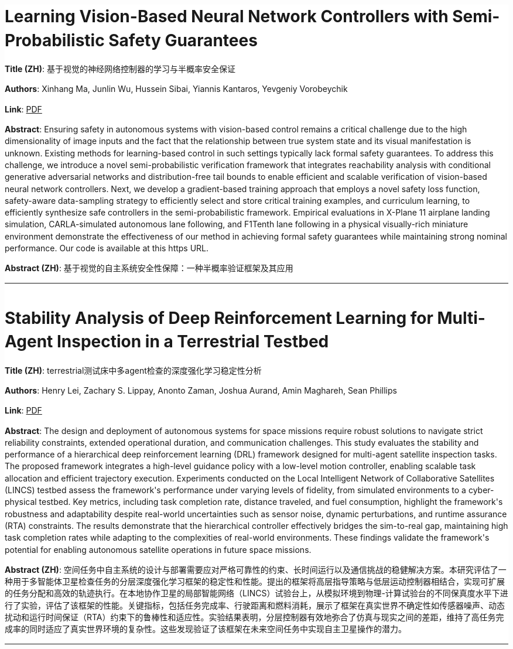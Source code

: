 # Learning Vision-Based Neural Network Controllers with Semi-Probabilistic Safety Guarantees 

**Title (ZH)**: 基于视觉的神经网络控制器的学习与半概率安全保证 

**Authors**: Xinhang Ma, Junlin Wu, Hussein Sibai, Yiannis Kantaros, Yevgeniy Vorobeychik  

**Link**: [PDF](https://arxiv.org/pdf/2503.00191)  

**Abstract**: Ensuring safety in autonomous systems with vision-based control remains a critical challenge due to the high dimensionality of image inputs and the fact that the relationship between true system state and its visual manifestation is unknown. Existing methods for learning-based control in such settings typically lack formal safety guarantees. To address this challenge, we introduce a novel semi-probabilistic verification framework that integrates reachability analysis with conditional generative adversarial networks and distribution-free tail bounds to enable efficient and scalable verification of vision-based neural network controllers. Next, we develop a gradient-based training approach that employs a novel safety loss function, safety-aware data-sampling strategy to efficiently select and store critical training examples, and curriculum learning, to efficiently synthesize safe controllers in the semi-probabilistic framework. Empirical evaluations in X-Plane 11 airplane landing simulation, CARLA-simulated autonomous lane following, and F1Tenth lane following in a physical visually-rich miniature environment demonstrate the effectiveness of our method in achieving formal safety guarantees while maintaining strong nominal performance. Our code is available at this https URL. 

**Abstract (ZH)**: 基于视觉的自主系统安全性保障：一种半概率验证框架及其应用 

---
# Stability Analysis of Deep Reinforcement Learning for Multi-Agent Inspection in a Terrestrial Testbed 

**Title (ZH)**: terrestrial测试床中多agent检查的深度强化学习稳定性分析 

**Authors**: Henry Lei, Zachary S. Lippay, Anonto Zaman, Joshua Aurand, Amin Maghareh, Sean Phillips  

**Link**: [PDF](https://arxiv.org/pdf/2503.00056)  

**Abstract**: The design and deployment of autonomous systems for space missions require robust solutions to navigate strict reliability constraints, extended operational duration, and communication challenges. This study evaluates the stability and performance of a hierarchical deep reinforcement learning (DRL) framework designed for multi-agent satellite inspection tasks. The proposed framework integrates a high-level guidance policy with a low-level motion controller, enabling scalable task allocation and efficient trajectory execution. Experiments conducted on the Local Intelligent Network of Collaborative Satellites (LINCS) testbed assess the framework's performance under varying levels of fidelity, from simulated environments to a cyber-physical testbed. Key metrics, including task completion rate, distance traveled, and fuel consumption, highlight the framework's robustness and adaptability despite real-world uncertainties such as sensor noise, dynamic perturbations, and runtime assurance (RTA) constraints. The results demonstrate that the hierarchical controller effectively bridges the sim-to-real gap, maintaining high task completion rates while adapting to the complexities of real-world environments. These findings validate the framework's potential for enabling autonomous satellite operations in future space missions. 

**Abstract (ZH)**: 空间任务中自主系统的设计与部署需要应对严格可靠性的约束、长时间运行以及通信挑战的稳健解决方案。本研究评估了一种用于多智能体卫星检查任务的分层深度强化学习框架的稳定性和性能。提出的框架将高层指导策略与低层运动控制器相结合，实现可扩展的任务分配和高效的轨迹执行。在本地协作卫星的局部智能网络（LINCS）试验台上，从模拟环境到物理-计算试验台的不同保真度水平下进行了实验，评估了该框架的性能。关键指标，包括任务完成率、行驶距离和燃料消耗，展示了框架在真实世界不确定性如传感器噪声、动态扰动和运行时间保证（RTA）约束下的鲁棒性和适应性。实验结果表明，分层控制器有效地弥合了仿真与现实之间的差距，维持了高任务完成率的同时适应了真实世界环境的复杂性。这些发现验证了该框架在未来空间任务中实现自主卫星操作的潜力。 

---